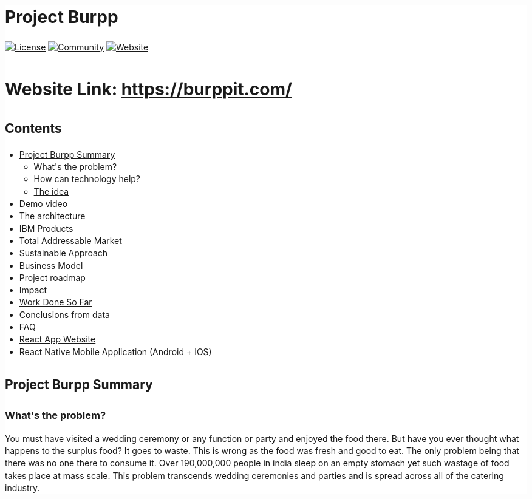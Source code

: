 # Project Burpp

[![License](https://img.shields.io/badge/License-Apache2-blue.svg)](https://www.apache.org/licenses/LICENSE-2.0) [![Community](https://img.shields.io/badge/Join-Community-blue)](https://developer.ibm.com/callforcode/get-started/) [![Website](https://img.shields.io/badge/View-Website-blue)](https://sample-project.s3-web.us-east.cloud-object-storage.appdomain.cloud/)

# Website Link: https://burppit.com/

## Contents

- [Project Burpp Summary](#project-burpp-summary)
  - [What's the problem?](#whats-the-problem)
  - [How can technology help?](#how-can-technology-help)
  - [The idea](#the-idea)
- [Demo video](#demo-video)
- [The architecture](#the-architecture)
- [IBM Products](#ibm-products)
- [Total Addressable Market](#total-addressable-market)
- [Sustainable Approach](#sustainable-approach)
- [Business Model](#business-model)
- [Project roadmap](#project-roadmap)
- [Impact](#impact)
- [Work Done So Far](#work-done-so-far)
- [Conclusions from data](#conclusions)
- [FAQ](#faq)
- [React App Website](#react-app-website)
- [React Native Mobile Application (Android + IOS)](#react-native-mobile-application)

## Project Burpp Summary

### What's the problem?

You must have visited a wedding ceremony or any function or party and enjoyed the food there. But have you ever thought what happens to the surplus food? It goes to waste. This is wrong as the food was fresh and good to eat. The only problem being that there was no one there to consume it. Over 190,000,000 people in india sleep on an empty stomach yet such wastage of food takes place at mass scale. This problem transcends wedding ceremonies and parties and is spread across all of the catering industry. 
